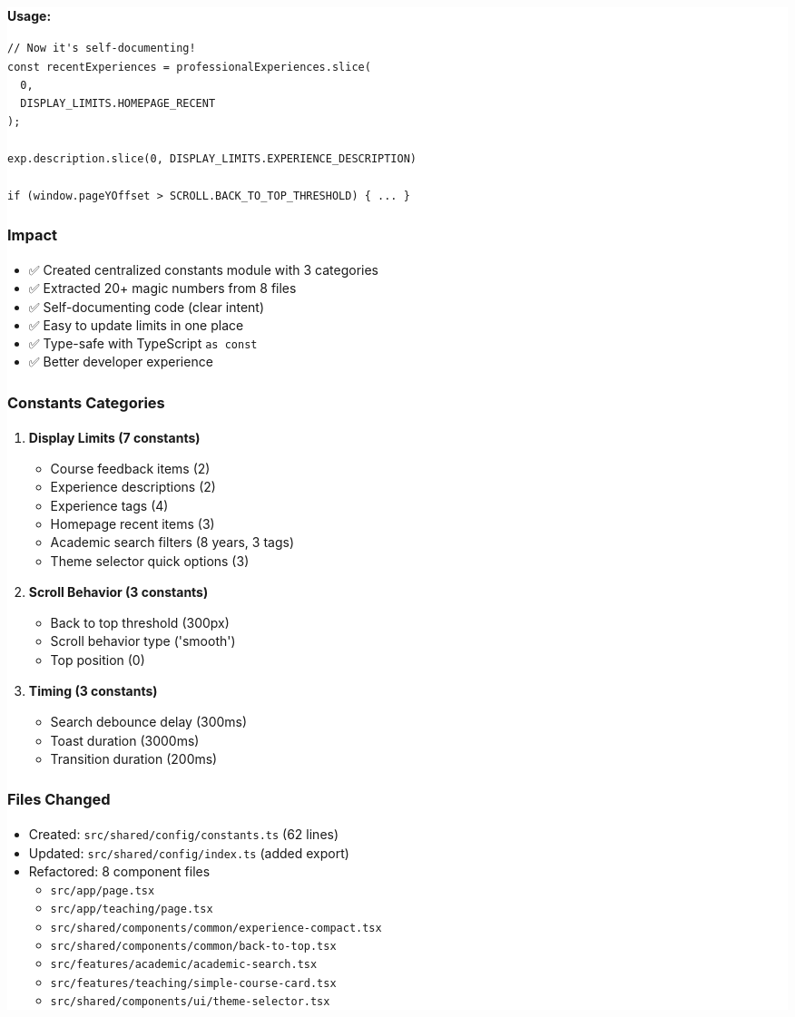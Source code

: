 **Usage:**

```tsx
// Now it's self-documenting!
const recentExperiences = professionalExperiences.slice(
  0,
  DISPLAY_LIMITS.HOMEPAGE_RECENT
);

exp.description.slice(0, DISPLAY_LIMITS.EXPERIENCE_DESCRIPTION)

if (window.pageYOffset > SCROLL.BACK_TO_TOP_THRESHOLD) { ... }
```

### Impact

- ✅ Created centralized constants module with 3 categories
- ✅ Extracted 20+ magic numbers from 8 files
- ✅ Self-documenting code (clear intent)
- ✅ Easy to update limits in one place
- ✅ Type-safe with TypeScript `as const`
- ✅ Better developer experience

### Constants Categories

1. **Display Limits (7 constants)**
   - Course feedback items (2)
   - Experience descriptions (2)
   - Experience tags (4)
   - Homepage recent items (3)
   - Academic search filters (8 years, 3 tags)
   - Theme selector quick options (3)

2. **Scroll Behavior (3 constants)**
   - Back to top threshold (300px)
   - Scroll behavior type ('smooth')
   - Top position (0)

3. **Timing (3 constants)**
   - Search debounce delay (300ms)
   - Toast duration (3000ms)
   - Transition duration (200ms)

### Files Changed

- Created: `src/shared/config/constants.ts` (62 lines)
- Updated: `src/shared/config/index.ts` (added export)
- Refactored: 8 component files
  - `src/app/page.tsx`
  - `src/app/teaching/page.tsx`
  - `src/shared/components/common/experience-compact.tsx`
  - `src/shared/components/common/back-to-top.tsx`
  - `src/features/academic/academic-search.tsx`
  - `src/features/teaching/simple-course-card.tsx`
  - `src/shared/components/ui/theme-selector.tsx`
